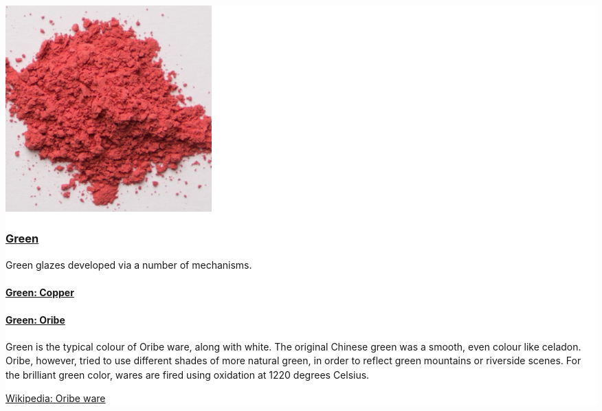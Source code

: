 <img src="./img/types/red-stains.jpg" alt="Red stain" width="300">

### [Green](https://glazy.org/search?base_type=460&type=680)

Green glazes developed via a number of mechanisms.

#### [Green: Copper](https://glazy.org/search?base_type=460&type=690)

#### [Green: Oribe](https://glazy.org/search?base_type=460&type=700)

Green is the typical colour of Oribe ware, along with white. The original Chinese green was a smooth, even colour like celadon. Oribe, however, tried to use different shades of more natural green, in order to reflect green mountains or riverside scenes. For the brilliant green color, wares are fired using oxidation at 1220 degrees Celsius.

[Wikipedia: Oribe ware](https://en.wikipedia.org/wiki/Oribe_ware)

